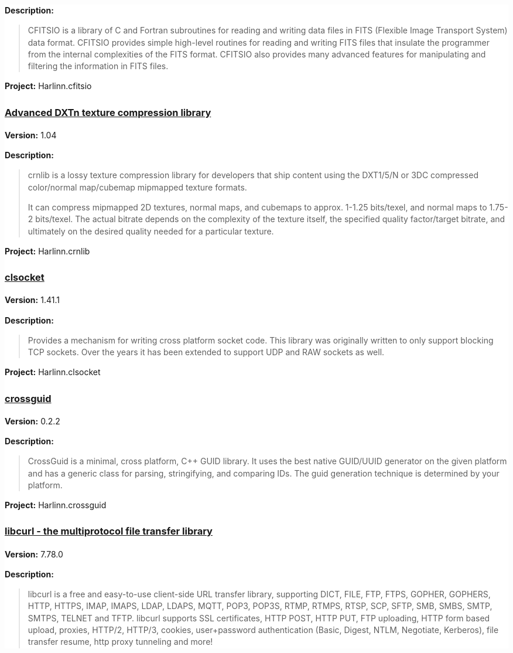 **Description:**
> CFITSIO is a library of C and Fortran subroutines for reading and writing data files in FITS 
> (Flexible Image Transport System) data format. CFITSIO provides simple high-level routines for 
> reading and writing FITS files that insulate the programmer from the internal complexities of 
> the FITS format. CFITSIO also provides many advanced features for manipulating and filtering 
> the information in FITS files.

**Project:** Harlinn.cfitsio

### [Advanced DXTn texture compression library](https://github.com/BinomialLLC/crunch)
**Version:** 1.04

**Description:**
> crnlib is a lossy texture compression library for developers that ship content using the DXT1/5/N 
> or 3DC compressed color/normal map/cubemap mipmapped texture formats.
>
> It can compress mipmapped 2D textures, normal maps, and cubemaps to approx. 1-1.25 bits/texel, and 
> normal maps to 1.75-2 bits/texel. The actual bitrate depends on the complexity of the texture itself, 
> the specified quality factor/target bitrate, and ultimately on the desired quality needed for a 
> particular texture.

**Project:** Harlinn.crnlib

### [clsocket](https://github.com/DFHack/clsocket)
**Version:** 1.41.1

**Description:**
> Provides a mechanism for writing cross platform socket code. This library was originally written 
> to only support blocking TCP sockets. Over the years it has been extended to support UDP and RAW 
> sockets as well.

**Project:** Harlinn.clsocket

### [crossguid](https://github.com/graeme-hill/crossguid)
**Version:** 0.2.2

**Description:**
> CrossGuid is a minimal, cross platform, C++ GUID library. It uses the best native GUID/UUID generator 
> on the given platform and has a generic class for parsing, stringifying, and comparing IDs. The guid 
> generation technique is determined by your platform.

**Project:** Harlinn.crossguid

### [libcurl - the multiprotocol file transfer library](https://curl.se/libcurl/)
**Version:** 7.78.0

**Description:**
> libcurl is a free and easy-to-use client-side URL transfer library, supporting DICT, FILE, FTP, FTPS, 
> GOPHER, GOPHERS, HTTP, HTTPS, IMAP, IMAPS, LDAP, LDAPS, MQTT, POP3, POP3S, RTMP, RTMPS, RTSP, SCP, 
> SFTP, SMB, SMBS, SMTP, SMTPS, TELNET and TFTP. libcurl supports SSL certificates, HTTP POST, HTTP PUT, 
> FTP uploading, HTTP form based upload, proxies, HTTP/2, HTTP/3, cookies, user+password authentication 
> (Basic, Digest, NTLM, Negotiate, Kerberos), file transfer resume, http proxy tunneling and more!
